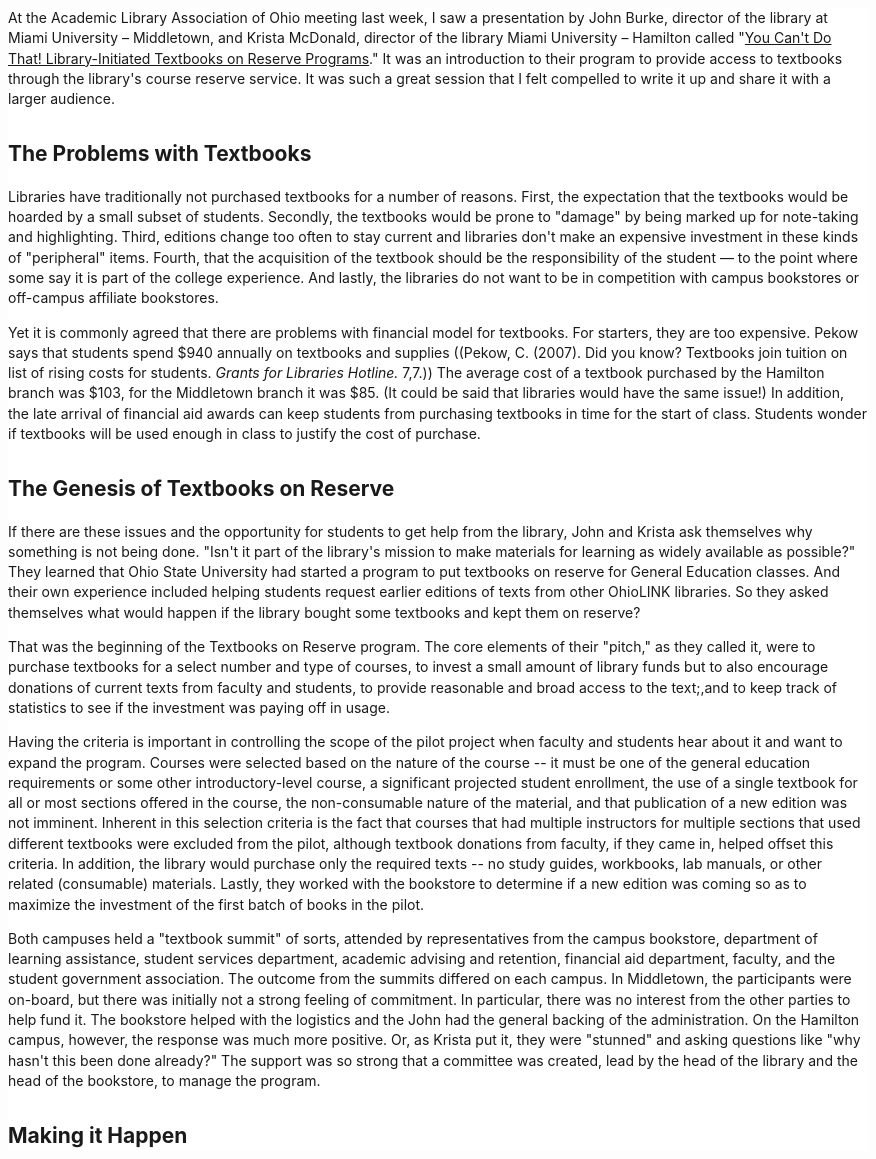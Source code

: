 <p>At the <span class="removed_link" title="http://www.alaoweb.org/conferences/conf2007/">Academic Library Association of Ohio meeting last week</span>, I saw a presentation by John Burke, director of the library at Miami University &ndash; Middletown, and Krista McDonald, director of the library Miami University &ndash; Hamilton called "<a href="http://www.users.muohio.edu/burkejj/alao2007/" title="You Can&#039;t Do That!  Library-Initiated Textbooks on Reserve Programs">You Can't Do That!  Library-Initiated Textbooks on Reserve Programs</a>."  It was an introduction to their program to provide access to textbooks through the library's course reserve service.  It was such a great session that I felt compelled to write it up and share it with a larger audience.</p>
<h2>The Problems with Textbooks</h2>
<p>Libraries have traditionally not purchased textbooks for a number of reasons.  First, the expectation that the textbooks would be hoarded by a small subset of students. Secondly, the textbooks would be prone to "damage" by being marked up for note-taking and highlighting.  Third, editions change too often to stay current and libraries don't make an expensive investment in these kinds of "peripheral" items.  Fourth, that the acquisition of the textbook should be the responsibility of the student &mdash; to the point where some say it is part of the college experience.  And lastly, the libraries do not want to be in competition with campus bookstores or off-campus affiliate bookstores.</p>
<p>Yet it is commonly agreed that there are problems with financial model for textbooks.  For starters, they are too expensive.  Pekow says that students spend $940 annually on textbooks and supplies ((Pekow, C. (2007). Did you know? Textbooks join tuition on list of rising costs for students.  <i>Grants for Libraries Hotline.</i> 7,7.))  The average cost of a textbook purchased by the Hamilton branch was $103, for the Middletown branch it was $85.  (It could be said that libraries would have the same issue!)  In addition, the late arrival of financial aid awards can keep students from purchasing textbooks in time for the start of class. Students wonder if textbooks will be used enough in class to justify the cost of purchase.</p>
<h2>The Genesis of Textbooks on Reserve</h2>
<p>If there are these issues and the opportunity for students to get help from the library, John and Krista ask themselves why something is not being done. "Isn't it part of the library's mission to make materials for learning as widely available as possible?"  They learned that Ohio State University had started a program to put textbooks on reserve for General Education classes.  And their own experience included helping students request earlier editions of texts from other OhioLINK libraries. So they asked themselves what would happen if the library bought some textbooks and kept them on reserve?</p>
<p>That was the beginning of the Textbooks on Reserve program.  The core elements of their "pitch," as they called it, were to purchase textbooks for a select number and type of courses, to invest a small amount of library funds but to also encourage donations of current texts from faculty and students, to provide reasonable and broad access to the text;,and to keep track of statistics to see if the investment was paying off in usage.</p>
<p>Having the criteria is important in controlling the scope of the pilot project when faculty and students hear about it and want to expand the program.  Courses were selected based on the nature of the course -- it must be one of the general education requirements or some other introductory-level course, a significant projected student enrollment, the use of a single textbook for all or most sections offered in the course, the non-consumable nature of the material, and that publication of a new edition was not imminent.  Inherent in this selection criteria is the fact that courses that had multiple instructors for multiple sections that used different textbooks were excluded from the pilot, although textbook donations from faculty, if they came in, helped offset this criteria.  In addition, the library would purchase only the required texts -- no study  guides, workbooks, lab manuals, or other related (consumable) materials.   Lastly, they worked with the bookstore to determine if a new edition was coming so as to maximize the investment of the first batch of books in the pilot.</p>
<p>Both campuses held a "textbook summit" of sorts, attended by representatives from the campus bookstore, department of learning assistance, student services department, academic advising and retention, financial aid department, faculty, and the student government association.  The outcome from the summits differed on each campus.  In Middletown, the participants were on-board, but there was initially not a strong feeling of commitment.  In particular, there was no interest from the other parties to help fund it.  The bookstore helped with the logistics and the John had the general backing of the administration.  On the Hamilton campus, however, the response was much more positive.  Or, as Krista put it, they were "stunned" and asking questions like "why hasn't this been done already?"  The support was so strong that a committee was created, lead by the head of the library and the head of the bookstore, to manage the program.</p>
<h2>Making it Happen</h2>